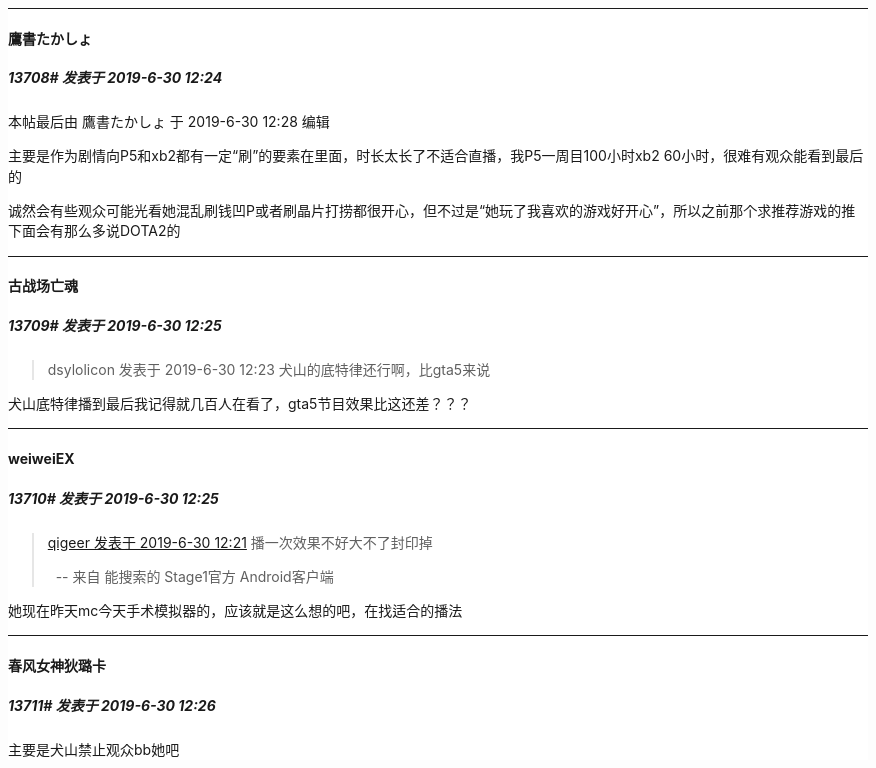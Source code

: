 -----

####  鷹書たかしょ  
##### 13708#       发表于 2019-6-30 12:24



 本帖最后由 鷹書たかしょ 于 2019-6-30 12:28 编辑 

主要是作为剧情向P5和xb2都有一定“刷”的要素在里面，时长太长了不适合直播，我P5一周目100小时xb2 60小时，很难有观众能看到最后的

诚然会有些观众可能光看她混乱刷钱凹P或者刷晶片打捞都很开心，但不过是“她玩了我喜欢的游戏好开心”，所以之前那个求推荐游戏的推下面会有那么多说DOTA2的







-----

####  古战场亡魂  
##### 13709#       发表于 2019-6-30 12:25



<blockquote>dsylolicon 发表于 2019-6-30 12:23
犬山的底特律还行啊，比gta5来说</blockquote>
犬山底特律播到最后我记得就几百人在看了，gta5节目效果比这还差？？？







-----

####  weiweiEX  
##### 13710#       发表于 2019-6-30 12:25



<blockquote><a href="httphttps://bbs.saraba1st.com/2b/forum.php?mod=redirect&amp;goto=findpost&amp;pid=44332444&amp;ptid=1839962" target="_blank">qigeer 发表于 2019-6-30 12:21</a>
播一次效果不好大不了封印掉

  -- 来自 能搜索的 Stage1官方 Android客户端</blockquote>
她现在昨天mc今天手术模拟器的，应该就是这么想的吧，在找适合的播法







-----

####  春风女神狄璐卡  
##### 13711#       发表于 2019-6-30 12:26




主要是犬山禁止观众bb她吧
